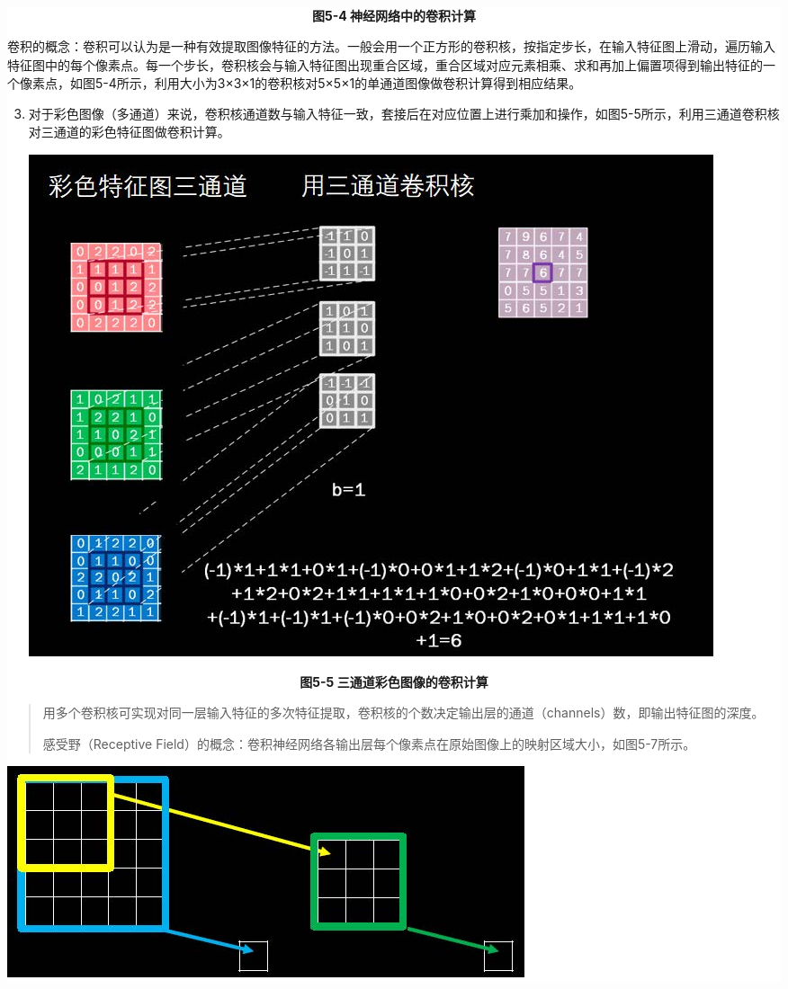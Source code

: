<center> 
    <b>图5-4 神经网络中的卷积计算</b>
</center>



卷积的概念：卷积可以认为是一种有效提取图像特征的方法。一般会用一个正方形的卷积核，按指定步长，在输入特征图上滑动，遍历输入特征图中的每个像素点。每一个步长，卷积核会与输入特征图出现重合区域，重合区域对应元素相乘、求和再加上偏置项得到输出特征的一个像素点，如图5-4所示，利用大小为3×3×1的卷积核对5×5×1的单通道图像做卷积计算得到相应结果。



3. 对于彩色图像（多通道）来说，卷积核通道数与输入特征一致，套接后在对应位置上进行乘加和操作，如图5-5所示，利用三通道卷积核对三通道的彩色特征图做卷积计算。

   ![conv2](.\pic\conv2.jpg)

<center>
    <b>图5-5 三通道彩色图像的卷积计算</b>
</center>

> 用多个卷积核可实现对同一层输入特征的多次特征提取，卷积核的个数决定输出层的通道（channels）数，即输出特征图的深度。
>
> 感受野（Receptive Field）的概念：卷积神经网络各输出层每个像素点在原始图像上的映射区域大小，如图5-7所示。

![conv3](.\pic\conv3.jpg)

